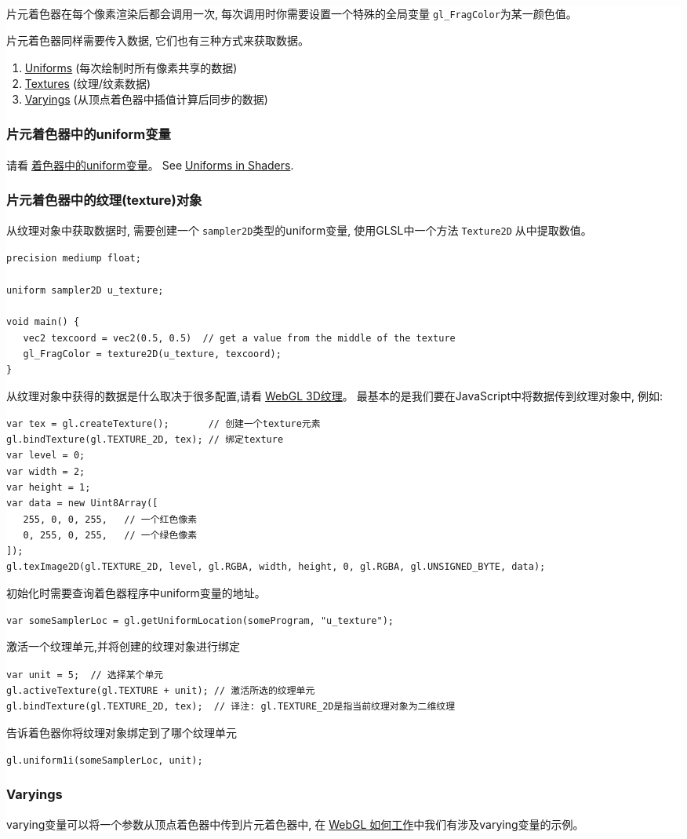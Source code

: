 片元着色器在每个像素渲染后都会调用一次, 每次调用时你需要设置一个特殊的全局变量 `gl_FragColor`为某一颜色值。

片元着色器同样需要传入数据, 它们也有三种方式来获取数据。

1.  [Uniforms](#uniforms) (每次绘制时所有像素共享的数据)
2.  [Textures](#textures-in-fragment-shaders) (纹理/纹素数据)
3.  [Varyings](#varyings) (从顶点着色器中插值计算后同步的数据)

### 片元着色器中的uniform变量

请看 [着色器中的uniform变量](#uniforms)。
See [Uniforms in Shaders](#uniforms).

### 片元着色器中的纹理(texture)对象

从纹理对象中获取数据时, 需要创建一个 `sampler2D`类型的uniform变量, 使用GLSL中一个方法 `Texture2D` 从中提取数值。

    precision mediump float;

    uniform sampler2D u_texture;

    void main() {
       vec2 texcoord = vec2(0.5, 0.5)  // get a value from the middle of the texture
       gl_FragColor = texture2D(u_texture, texcoord);
    }

从纹理对象中获得的数据是什么取决于很多配置,请看 [WebGL 3D纹理](webgl-3d-textures.html)。
最基本的是我们要在JavaScript中将数据传到纹理对象中, 例如:

    var tex = gl.createTexture();       // 创建一个texture元素
    gl.bindTexture(gl.TEXTURE_2D, tex); // 绑定texture
    var level = 0;
    var width = 2;
    var height = 1;
    var data = new Uint8Array([
       255, 0, 0, 255,   // 一个红色像素
       0, 255, 0, 255,   // 一个绿色像素
    ]);
    gl.texImage2D(gl.TEXTURE_2D, level, gl.RGBA, width, height, 0, gl.RGBA, gl.UNSIGNED_BYTE, data);

初始化时需要查询着色器程序中uniform变量的地址。

    var someSamplerLoc = gl.getUniformLocation(someProgram, "u_texture");

激活一个纹理单元,并将创建的纹理对象进行绑定

    var unit = 5;  // 选择某个单元
    gl.activeTexture(gl.TEXTURE + unit); // 激活所选的纹理单元
    gl.bindTexture(gl.TEXTURE_2D, tex);  // 译注: gl.TEXTURE_2D是指当前纹理对象为二维纹理

告诉着色器你将纹理对象绑定到了哪个纹理单元

    gl.uniform1i(someSamplerLoc, unit);

### Varyings

varying变量可以将一个参数从顶点着色器中传到片元着色器中,
在 [WebGL 如何工作](webgl-how-it-works.html)中我们有涉及varying变量的示例。
